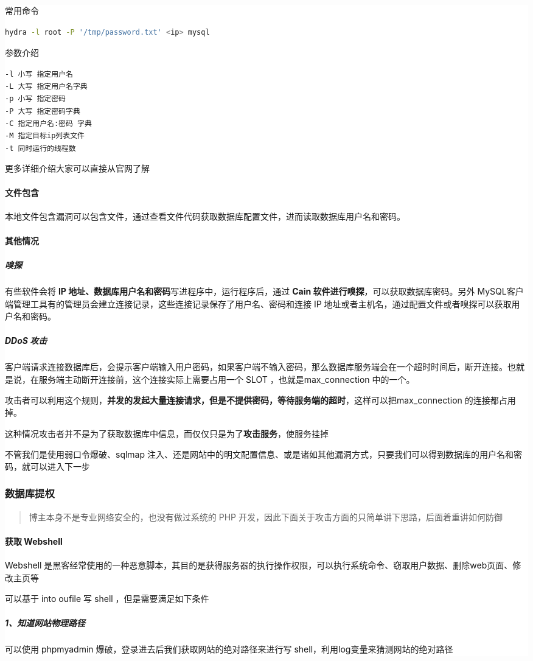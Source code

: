 常用命令

```bash
hydra -l root -P '/tmp/password.txt' <ip> mysql
```

参数介绍

```bash
-l 小写 指定用户名
-L 大写 指定用户名字典
-p 小写 指定密码
-P 大写 指定密码字典
-C 指定用户名:密码 字典
-M 指定目标ip列表文件
-t 同时运行的线程数
```

更多详细介绍大家可以直接从官网了解



#### 文件包含

本地文件包含漏洞可以包含文件，通过查看文件代码获取数据库配置文件，进而读取数据库用户名和密码。



#### 其他情况

##### 嗅探

有些软件会将 **IP 地址、数据库用户名和密码**写进程序中，运行程序后，通过 **Cain 软件进行嗅探**，可以获取数据库密码。另外 MySQL客户端管理工具有的管理员会建立连接记录，这些连接记录保存了用户名、密码和连接 IP 地址或者主机名，通过配置文件或者嗅探可以获取用户名和密码。

##### DDoS 攻击

客户端请求连接数据库后，会提示客户端输入用户密码，如果客户端不输入密码，那么数据库服务端会在一个超时时间后，断开连接。也就是说，在服务端主动断开连接前，这个连接实际上需要占用一个 SLOT ，也就是max_connection 中的一个。

攻击者可以利用这个规则，**并发的发起大量连接请求，但是不提供密码，等待服务端的超时**，这样可以把max_connection 的连接都占用掉。

这种情况攻击者并不是为了获取数据库中信息，而仅仅只是为了**攻击服务**，使服务挂掉



不管我们是使用弱口令爆破、sqlmap 注入、还是网站中的明文配置信息、或是诸如其他漏洞方式，只要我们可以得到数据库的用户名和密码，就可以进入下一步

### 数据库提权

> 博主本身不是专业网络安全的，也没有做过系统的 PHP 开发，因此下面关于攻击方面的只简单讲下思路，后面着重讲如何防御

 #### 获取 Webshell

Webshell 是黑客经常使用的一种恶意脚本，其目的是获得服务器的执行操作权限，可以执行系统命令、窃取用户数据、删除web页面、修改主页等

可以基于 into oufile 写 shell ，但是需要满足如下条件

##### 1、知道网站物理路径

可以使用 phpmyadmin 爆破，登录进去后我们获取网站的绝对路径来进行写 shell，利用log变量来猜测网站的绝对路径
